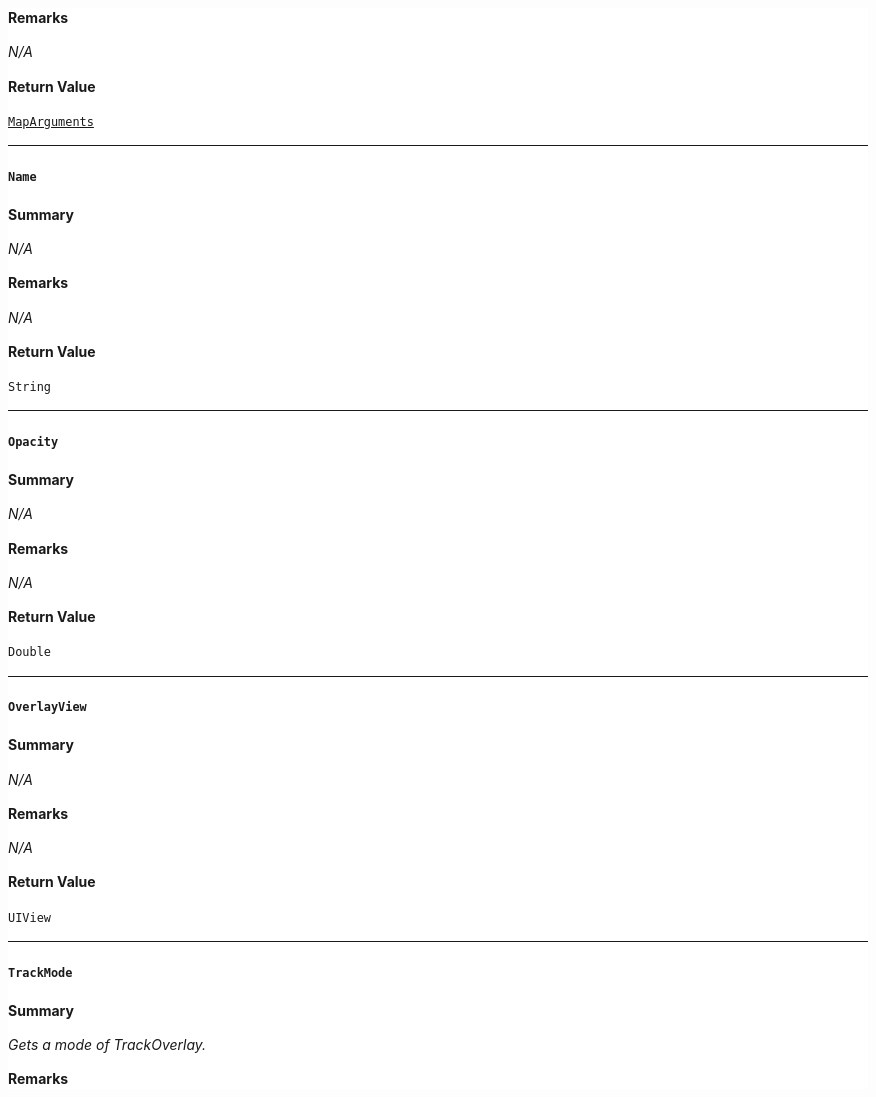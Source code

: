 **Remarks**

   *N/A*

**Return Value**

[`MapArguments`](ThinkGeo.UI.iOS.MapArguments.md)

---
#### `Name`

**Summary**

   *N/A*

**Remarks**

   *N/A*

**Return Value**

`String`

---
#### `Opacity`

**Summary**

   *N/A*

**Remarks**

   *N/A*

**Return Value**

`Double`

---
#### `OverlayView`

**Summary**

   *N/A*

**Remarks**

   *N/A*

**Return Value**

`UIView`

---
#### `TrackMode`

**Summary**

   *Gets a mode of TrackOverlay.*

**Remarks**

